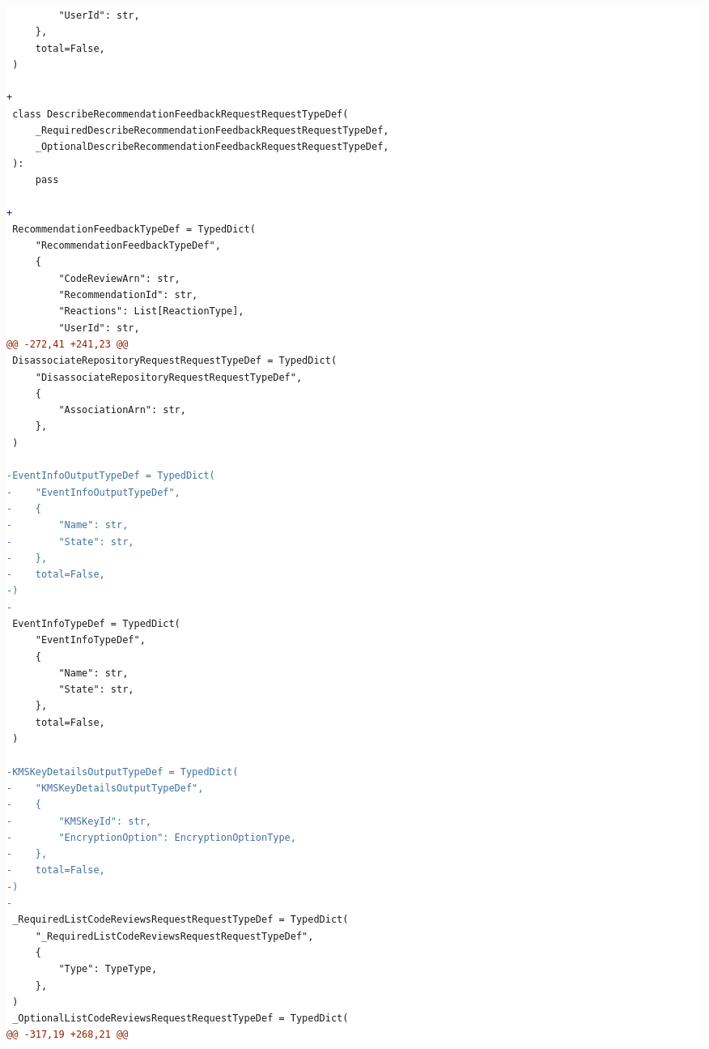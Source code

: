 ```diff
         "UserId": str,
     },
     total=False,
 )
 
+
 class DescribeRecommendationFeedbackRequestRequestTypeDef(
     _RequiredDescribeRecommendationFeedbackRequestRequestTypeDef,
     _OptionalDescribeRecommendationFeedbackRequestRequestTypeDef,
 ):
     pass
 
+
 RecommendationFeedbackTypeDef = TypedDict(
     "RecommendationFeedbackTypeDef",
     {
         "CodeReviewArn": str,
         "RecommendationId": str,
         "Reactions": List[ReactionType],
         "UserId": str,
@@ -272,41 +241,23 @@
 DisassociateRepositoryRequestRequestTypeDef = TypedDict(
     "DisassociateRepositoryRequestRequestTypeDef",
     {
         "AssociationArn": str,
     },
 )
 
-EventInfoOutputTypeDef = TypedDict(
-    "EventInfoOutputTypeDef",
-    {
-        "Name": str,
-        "State": str,
-    },
-    total=False,
-)
-
 EventInfoTypeDef = TypedDict(
     "EventInfoTypeDef",
     {
         "Name": str,
         "State": str,
     },
     total=False,
 )
 
-KMSKeyDetailsOutputTypeDef = TypedDict(
-    "KMSKeyDetailsOutputTypeDef",
-    {
-        "KMSKeyId": str,
-        "EncryptionOption": EncryptionOptionType,
-    },
-    total=False,
-)
-
 _RequiredListCodeReviewsRequestRequestTypeDef = TypedDict(
     "_RequiredListCodeReviewsRequestRequestTypeDef",
     {
         "Type": TypeType,
     },
 )
 _OptionalListCodeReviewsRequestRequestTypeDef = TypedDict(
@@ -317,19 +268,21 @@
```